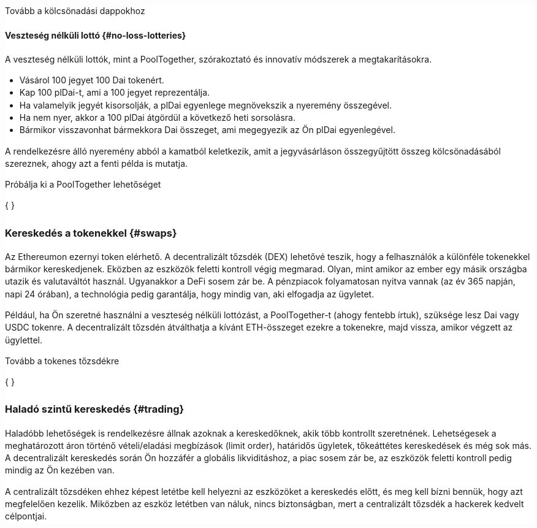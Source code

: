 <ButtonLink to="/dapps/?category=finance">
  Tovább a kölcsönadási dappokhoz
</ButtonLink>

#### Veszteség nélküli lottó \{#no-loss-lotteries}

A veszteség nélküli lottók, mint a PoolTogether, szórakoztató és innovatív módszerek a megtakarításokra.

- Vásárol 100 jegyet 100 Dai tokenért.
- Kap 100 plDai-t, ami a 100 jegyet reprezentálja.
- Ha valamelyik jegyét kisorsolják, a plDai egyenlege megnövekszik a nyeremény összegével.
- Ha nem nyer, akkor a 100 plDai átgördül a következő heti sorsolásra.
- Bármikor visszavonhat bármekkora Dai összeget, ami megegyezik az Ön plDai egyenlegével.

A rendelkezésre álló nyeremény abból a kamatból keletkezik, amit a jegyvásárláson összegyűjtött összeg kölcsönadásából szereznek, ahogy azt a fenti példa is mutatja.

<ButtonLink isSecondary to="https://pooltogether.com">
  Próbálja ki a PoolTogether lehetőséget
</ButtonLink>

{
	<Divider />
}

### Kereskedés a tokenekkel \{#swaps}

Az Ethereumon ezernyi token elérhető. A decentralizált tőzsdék (DEX) lehetővé teszik, hogy a felhasználók a különféle tokenekkel bármikor kereskedjenek. Eközben az eszközök feletti kontroll végig megmarad. Olyan, mint amikor az ember egy másik országba utazik és valutaváltót használ. Ugyanakkor a DeFi sosem zár be. A pénzpiacok folyamatosan nyitva vannak (az év 365 napján, napi 24 órában), a technológia pedig garantálja, hogy mindig van, aki elfogadja az ügyletet.

Például, ha Ön szeretné használni a veszteség nélküli lottózást, a PoolTogether-t (ahogy fentebb írtuk), szüksége lesz Dai vagy USDC tokenre. A decentralizált tőzsdén átválthatja a kívánt ETH-összeget ezekre a tokenekre, majd vissza, amikor végzett az ügylettel.

<ButtonLink to="/dapps/?category=finance">
  Tovább a tokenes tőzsdékre
</ButtonLink>

{
	<Divider />
}

### Haladó szintű kereskedés \{#trading}

Haladóbb lehetőségek is rendelkezésre állnak azoknak a kereskedőknek, akik több kontrollt szeretnének. Lehetségesek a meghatározott áron történő vételi/eladási megbízások (limit order), határidős ügyletek, tőkeáttétes kereskedések és még sok más. A decentralizált kereskedés során Ön hozzáfér a globális likviditáshoz, a piac sosem zár be, az eszközök feletti kontroll pedig mindig az Ön kezében van.

A centralizált tőzsdéken ehhez képest letétbe kell helyezni az eszközöket a kereskedés előtt, és meg kell bízni bennük, hogy azt megfelelően kezelik. Miközben az eszköz letétben van náluk, nincs biztonságban, mert a centralizált tőzsdék a hackerek kedvelt célpontjai.
